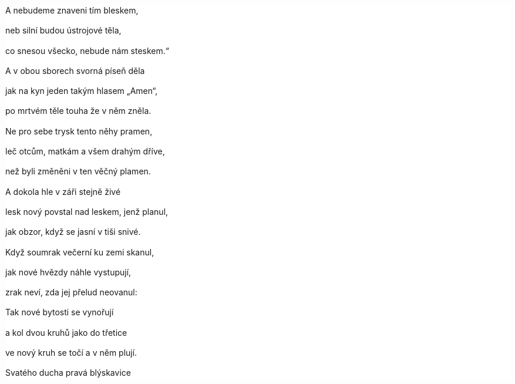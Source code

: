</section>

<section>

A nebudeme znaveni tím bleskem,

neb silní budou ústrojové těla,

co snesou všecko, nebude nám steskem.“

</section>

<section>

A v obou sborech svorná píseň děla

jak na kyn jeden takým hlasem „Amen“,

po mrtvém těle touha že v něm zněla.

</section>

<section>

Ne pro sebe trysk tento něhy pramen,

leč otcům, matkám a všem drahým dříve,

než byli změněni v ten věčný plamen.

</section>

<section>

A dokola hle v záři stejně živé

lesk nový povstal nad leskem, jenž planul,

jak obzor, když se jasní v tiši snivé.

</section>

<section>

Když soumrak večerní ku zemi skanul,

jak nové hvězdy náhle vystupují,

zrak neví, zda jej přelud neovanul:

</section>

<section>

Tak nové bytosti se vynořují

a kol dvou kruhů jako do třetice

ve nový kruh se točí a v něm plují.

</section>

<section>

Svatého ducha pravá blýskavice
